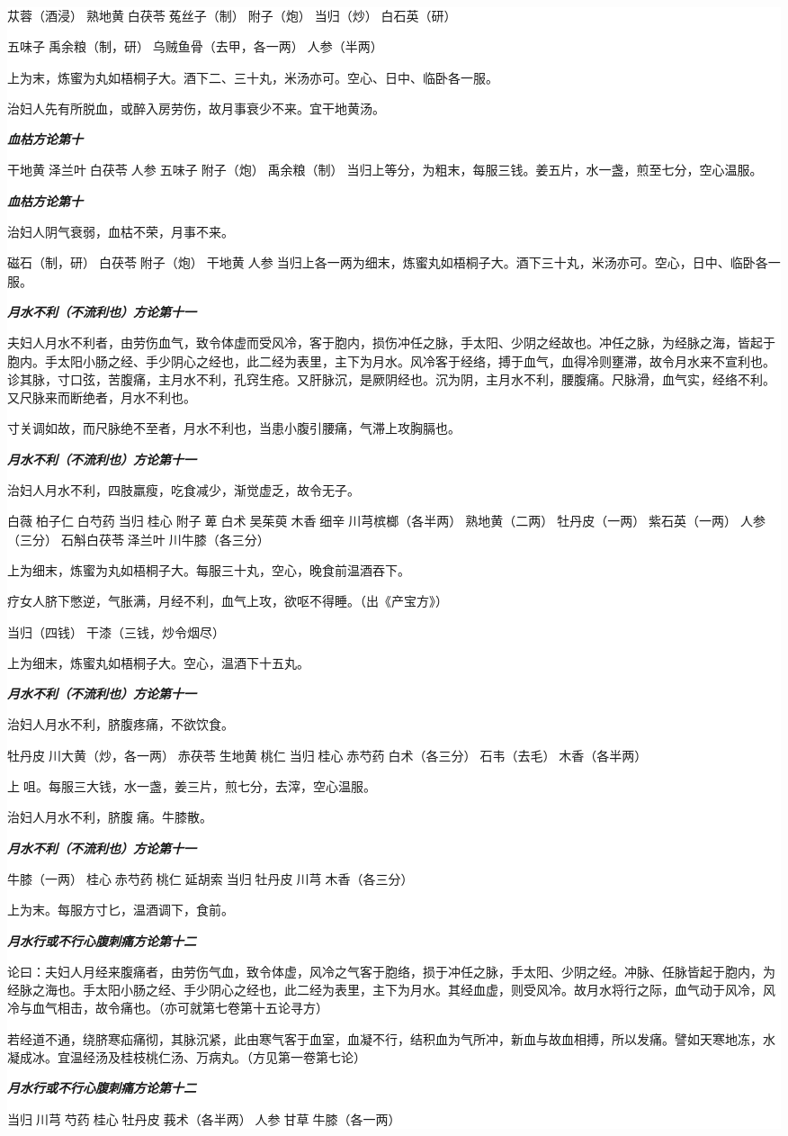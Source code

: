 苁蓉（酒浸） 熟地黄 白茯苓 菟丝子（制） 附子（炮） 当归（炒） 白石英（研）  

五味子 禹余粮（制，研） 乌贼鱼骨（去甲，各一两） 人参（半两）  

上为末，炼蜜为丸如梧桐子大。酒下二、三十丸，米汤亦可。空心、日中、临卧各一服。  

治妇人先有所脱血，或醉入房劳伤，故月事衰少不来。宜干地黄汤。  

***血枯方论第十***  

干地黄 泽兰叶 白茯苓 人参 五味子 附子（炮） 禹余粮（制） 当归上等分，为粗末，每服三钱。姜五片，水一盏，煎至七分，空心温服。  

***血枯方论第十***  

治妇人阴气衰弱，血枯不荣，月事不来。  

磁石（制，研） 白茯苓 附子（炮） 干地黄 人参 当归上各一两为细末，炼蜜丸如梧桐子大。酒下三十丸，米汤亦可。空心，日中、临卧各一服。  

***月水不利（不流利也）方论第十一***  

夫妇人月水不利者，由劳伤血气，致令体虚而受风冷，客于胞内，损伤冲任之脉，手太阳、少阴之经故也。冲任之脉，为经脉之海，皆起于胞内。手太阳小肠之经、手少阴心之经也，此二经为表里，主下为月水。风冷客于经络，搏于血气，血得冷则壅滞，故令月水来不宣利也。诊其脉，寸口弦，苦腹痛，主月水不利，孔窍生疮。又肝脉沉，是厥阴经也。沉为阴，主月水不利，腰腹痛。尺脉滑，血气实，经络不利。又尺脉来而断绝者，月水不利也。  

寸关调如故，而尺脉绝不至者，月水不利也，当患小腹引腰痛，气滞上攻胸膈也。  

***月水不利（不流利也）方论第十一***  

治妇人月水不利，四肢羸瘦，吃食减少，渐觉虚乏，故令无子。  

白薇 柏子仁 白芍药 当归 桂心 附子 萆 白术 吴茱萸 木香 细辛 川芎槟榔（各半两） 熟地黄（二两） 牡丹皮（一两） 紫石英（一两） 人参（三分） 石斛白茯苓 泽兰叶 川牛膝（各三分）  

上为细末，炼蜜为丸如梧桐子大。每服三十丸，空心，晚食前温酒吞下。  

疗女人脐下憋逆，气胀满，月经不利，血气上攻，欲呕不得睡。（出《产宝方》）  

当归（四钱） 干漆（三钱，炒令烟尽）  

上为细末，炼蜜丸如梧桐子大。空心，温酒下十五丸。  

***月水不利（不流利也）方论第十一***  

治妇人月水不利，脐腹疼痛，不欲饮食。  

牡丹皮 川大黄（炒，各一两） 赤茯苓 生地黄 桃仁 当归 桂心 赤芍药 白术（各三分） 石韦（去毛） 木香（各半两）  

上 咀。每服三大钱，水一盏，姜三片，煎七分，去滓，空心温服。  

治妇人月水不利，脐腹 痛。牛膝散。  

***月水不利（不流利也）方论第十一***  

牛膝（一两） 桂心 赤芍药 桃仁 延胡索 当归 牡丹皮 川芎 木香（各三分）  

上为末。每服方寸匕，温酒调下，食前。  

***月水行或不行心腹刺痛方论第十二***  

论曰：夫妇人月经来腹痛者，由劳伤气血，致令体虚，风冷之气客于胞络，损于冲任之脉，手太阳、少阴之经。冲脉、任脉皆起于胞内，为经脉之海也。手太阳小肠之经、手少阴心之经也，此二经为表里，主下为月水。其经血虚，则受风冷。故月水将行之际，血气动于风冷，风冷与血气相击，故令痛也。（亦可就第七卷第十五论寻方）  

若经道不通，绕脐寒疝痛彻，其脉沉紧，此由寒气客于血室，血凝不行，结积血为气所冲，新血与故血相搏，所以发痛。譬如天寒地冻，水凝成冰。宜温经汤及桂枝桃仁汤、万病丸。（方见第一卷第七论）  

***月水行或不行心腹刺痛方论第十二***  

当归 川芎 芍药 桂心 牡丹皮 莪术（各半两） 人参 甘草 牛膝（各一两）  
